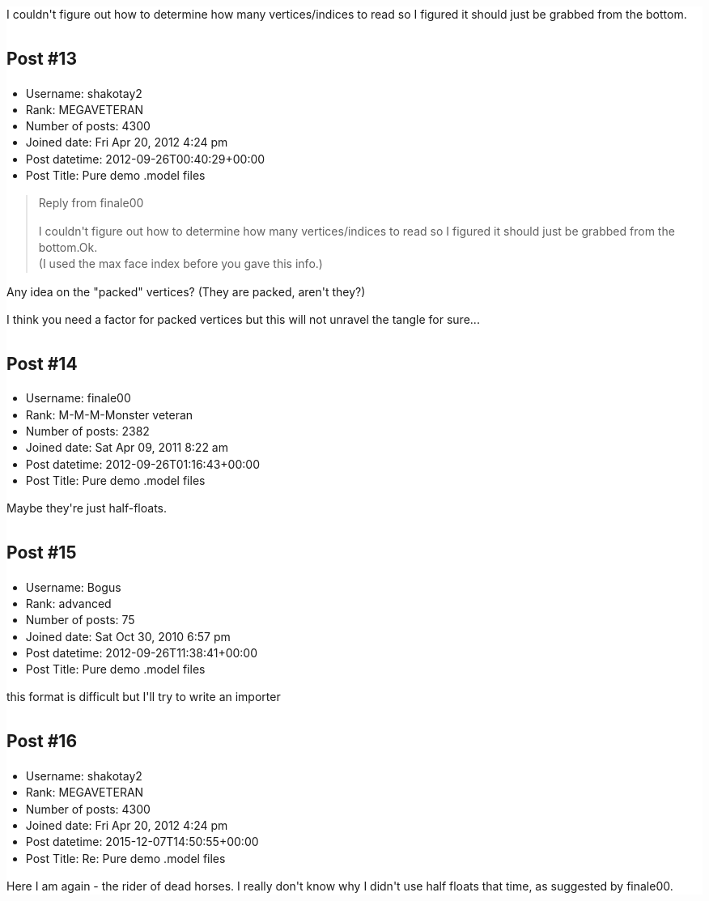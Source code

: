 I couldn't figure out how to determine how many vertices/indices to read so I figured it should just be grabbed from the bottom.
## Post #13
- Username: shakotay2
- Rank: MEGAVETERAN
- Number of posts: 4300
- Joined date: Fri Apr 20, 2012 4:24 pm
- Post datetime: 2012-09-26T00:40:29+00:00
- Post Title: Pure demo .model files

> Reply from finale00
>
> I couldn't figure out how to determine how many vertices/indices to read so I figured it should just be grabbed from the bottom.Ok.  
(I used the max face index before you gave this info.)

Any idea on the "packed" vertices?
(They are packed, aren't they?)

I think you need a factor for packed vertices but this will not unravel the tangle for sure...
## Post #14
- Username: finale00
- Rank: M-M-M-Monster veteran
- Number of posts: 2382
- Joined date: Sat Apr 09, 2011 8:22 am
- Post datetime: 2012-09-26T01:16:43+00:00
- Post Title: Pure demo .model files

Maybe they're just half-floats.
## Post #15
- Username: Bogus
- Rank: advanced
- Number of posts: 75
- Joined date: Sat Oct 30, 2010 6:57 pm
- Post datetime: 2012-09-26T11:38:41+00:00
- Post Title: Pure demo .model files

this format is difficult but I'll try to write an importer
## Post #16
- Username: shakotay2
- Rank: MEGAVETERAN
- Number of posts: 4300
- Joined date: Fri Apr 20, 2012 4:24 pm
- Post datetime: 2015-12-07T14:50:55+00:00
- Post Title: Re: Pure demo .model files

Here I am again - the rider of dead horses. I really don't know why I didn't use half floats that time, as suggested by finale00.

